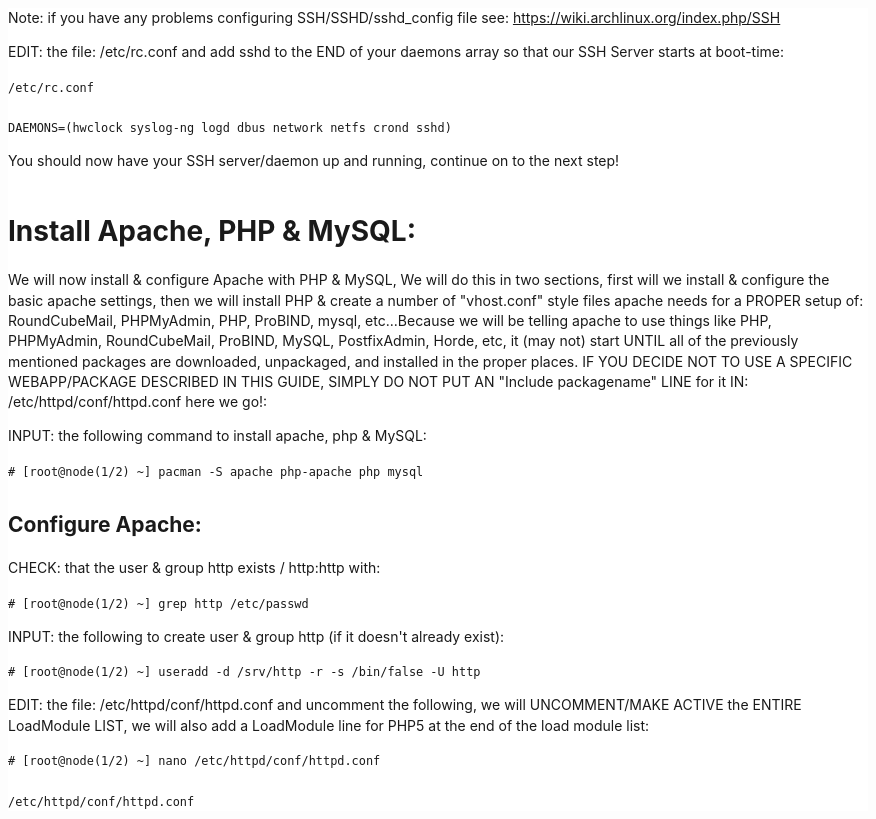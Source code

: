 Note: if you have any problems configuring SSH/SSHD/sshd_config file
see: https://wiki.archlinux.org/index.php/SSH

EDIT: the file: /etc/rc.conf and add sshd to the END of your daemons
array so that our SSH Server starts at boot-time:

    /etc/rc.conf

    DAEMONS=(hwclock syslog-ng logd dbus network netfs crond sshd)

You should now have your SSH server/daemon up and running, continue on
to the next step!

Install Apache, PHP & MySQL:
============================

We will now install & configure Apache with PHP & MySQL, We will do this
in two sections, first will we install & configure the basic apache
settings, then we will install PHP & create a number of "vhost.conf"
style files apache needs for a PROPER setup of: RoundCubeMail,
PHPMyAdmin, PHP, ProBIND, mysql, etc...Because we will be telling apache
to use things like PHP, PHPMyAdmin, RoundCubeMail, ProBIND, MySQL,
PostfixAdmin, Horde, etc, it (may not) start UNTIL all of the previously
mentioned packages are downloaded, unpackaged, and installed in the
proper places. IF YOU DECIDE NOT TO USE A SPECIFIC WEBAPP/PACKAGE
DESCRIBED IN THIS GUIDE, SIMPLY DO NOT PUT AN "Include packagename" LINE
for it IN: /etc/httpd/conf/httpd.conf here we go!:

INPUT: the following command to install apache, php & MySQL:

    # [root@node(1/2) ~] pacman -S apache php-apache php mysql

Configure Apache:
-----------------

CHECK: that the user & group http exists / http:http with:

    # [root@node(1/2) ~] grep http /etc/passwd

INPUT: the following to create user & group http (if it doesn't already
exist):

    # [root@node(1/2) ~] useradd -d /srv/http -r -s /bin/false -U http

EDIT: the file: /etc/httpd/conf/httpd.conf and uncomment the following,
we will UNCOMMENT/MAKE ACTIVE the ENTIRE LoadModule LIST, we will also
add a LoadModule line for PHP5 at the end of the load module list:

    # [root@node(1/2) ~] nano /etc/httpd/conf/httpd.conf 

    /etc/httpd/conf/httpd.conf
